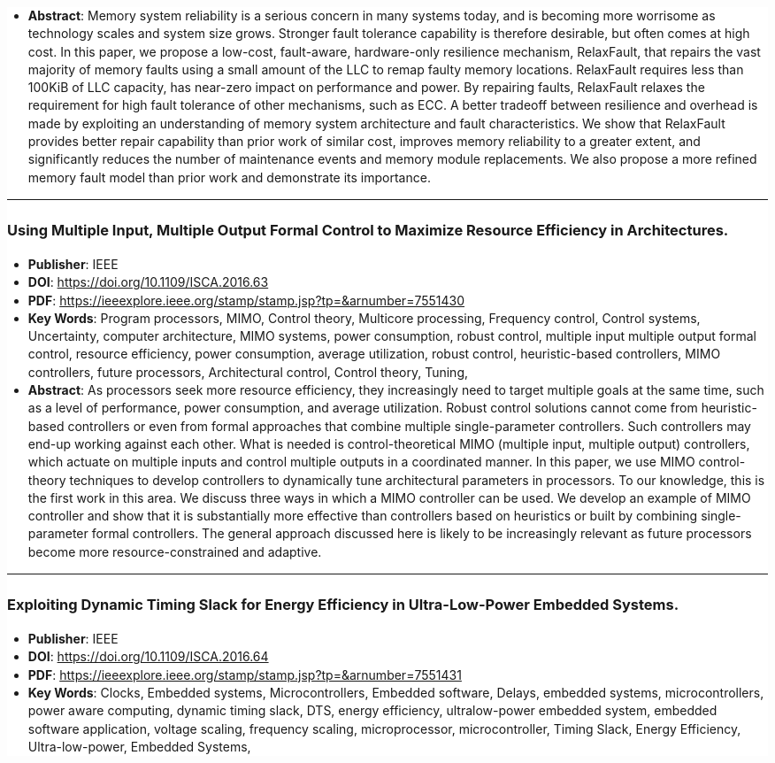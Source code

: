* **Abstract**: Memory system reliability is a serious concern in many systems today, and is becoming more worrisome as technology scales and system size grows. Stronger fault tolerance capability is therefore desirable, but often comes at high cost. In this paper, we propose a low-cost, fault-aware, hardware-only resilience mechanism, RelaxFault, that repairs the vast majority of memory faults using a small amount of the LLC to remap faulty memory locations. RelaxFault requires less than 100KiB of LLC capacity, has near-zero impact on performance and power. By repairing faults, RelaxFault relaxes the requirement for high fault tolerance of other mechanisms, such as ECC. A better tradeoff between resilience and overhead is made by exploiting an understanding of memory system architecture and fault characteristics. We show that RelaxFault provides better repair capability than prior work of similar cost, improves memory reliability to a greater extent, and significantly reduces the number of maintenance events and memory module replacements. We also propose a more refined memory fault model than prior work and demonstrate its importance.

---
### Using Multiple Input, Multiple Output Formal Control to Maximize Resource Efficiency in Architectures.
* **Publisher**: IEEE
* **DOI**: https://doi.org/10.1109/ISCA.2016.63
* **PDF**: https://ieeexplore.ieee.org/stamp/stamp.jsp?tp=&arnumber=7551430
* **Key Words**: Program processors, MIMO, Control theory, Multicore processing, Frequency control, Control systems, Uncertainty, computer architecture, MIMO systems, power consumption, robust control, multiple input multiple output formal control, resource efficiency, power consumption, average utilization, robust control, heuristic-based controllers, MIMO controllers, future processors, Architectural control, Control theory, Tuning, 
* **Abstract**: As processors seek more resource efficiency, they increasingly need to target multiple goals at the same time, such as a level of performance, power consumption, and average utilization. Robust control solutions cannot come from heuristic-based controllers or even from formal approaches that combine multiple single-parameter controllers. Such controllers may end-up working against each other. What is needed is control-theoretical MIMO (multiple input, multiple output) controllers, which actuate on multiple inputs and control multiple outputs in a coordinated manner. In this paper, we use MIMO control-theory techniques to develop controllers to dynamically tune architectural parameters in processors. To our knowledge, this is the first work in this area. We discuss three ways in which a MIMO controller can be used. We develop an example of MIMO controller and show that it is substantially more effective than controllers based on heuristics or built by combining single-parameter formal controllers. The general approach discussed here is likely to be increasingly relevant as future processors become more resource-constrained and adaptive.

---
### Exploiting Dynamic Timing Slack for Energy Efficiency in Ultra-Low-Power Embedded Systems.
* **Publisher**: IEEE
* **DOI**: https://doi.org/10.1109/ISCA.2016.64
* **PDF**: https://ieeexplore.ieee.org/stamp/stamp.jsp?tp=&arnumber=7551431
* **Key Words**: Clocks, Embedded systems, Microcontrollers, Embedded software, Delays, embedded systems, microcontrollers, power aware computing, dynamic timing slack, DTS, energy efficiency, ultralow-power embedded system, embedded software application, voltage scaling, frequency scaling, microprocessor, microcontroller, Timing Slack, Energy Efficiency, Ultra-low-power, Embedded Systems, 
